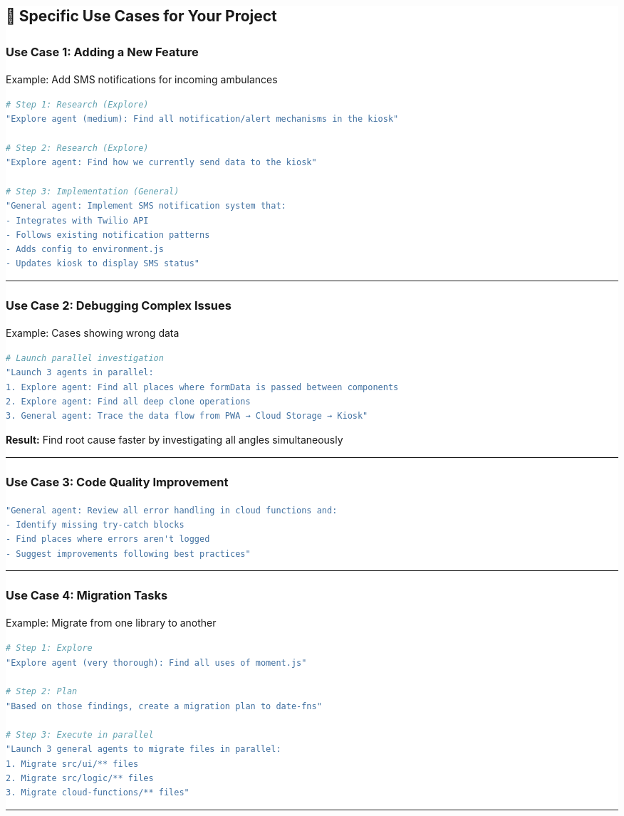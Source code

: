 ## 🎯 Specific Use Cases for Your Project

### Use Case 1: **Adding a New Feature**
Example: Add SMS notifications for incoming ambulances

```bash
# Step 1: Research (Explore)
"Explore agent (medium): Find all notification/alert mechanisms in the kiosk"

# Step 2: Research (Explore)
"Explore agent: Find how we currently send data to the kiosk"

# Step 3: Implementation (General)
"General agent: Implement SMS notification system that:
- Integrates with Twilio API
- Follows existing notification patterns
- Adds config to environment.js
- Updates kiosk to display SMS status"
```

---

### Use Case 2: **Debugging Complex Issues**
Example: Cases showing wrong data

```bash
# Launch parallel investigation
"Launch 3 agents in parallel:
1. Explore agent: Find all places where formData is passed between components
2. Explore agent: Find all deep clone operations
3. General agent: Trace the data flow from PWA → Cloud Storage → Kiosk"
```

**Result:** Find root cause faster by investigating all angles simultaneously

---

### Use Case 3: **Code Quality Improvement**

```bash
"General agent: Review all error handling in cloud functions and:
- Identify missing try-catch blocks
- Find places where errors aren't logged
- Suggest improvements following best practices"
```

---

### Use Case 4: **Migration Tasks**
Example: Migrate from one library to another

```bash
# Step 1: Explore
"Explore agent (very thorough): Find all uses of moment.js"

# Step 2: Plan
"Based on those findings, create a migration plan to date-fns"

# Step 3: Execute in parallel
"Launch 3 general agents to migrate files in parallel:
1. Migrate src/ui/** files
2. Migrate src/logic/** files
3. Migrate cloud-functions/** files"
```

---